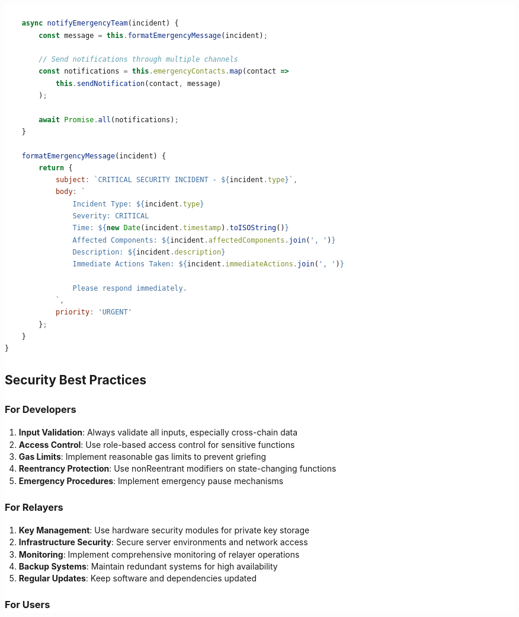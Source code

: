 ```javascript

    async notifyEmergencyTeam(incident) {
        const message = this.formatEmergencyMessage(incident);
        
        // Send notifications through multiple channels
        const notifications = this.emergencyContacts.map(contact => 
            this.sendNotification(contact, message)
        );
        
        await Promise.all(notifications);
    }

    formatEmergencyMessage(incident) {
        return {
            subject: `CRITICAL SECURITY INCIDENT - ${incident.type}`,
            body: `
                Incident Type: ${incident.type}
                Severity: CRITICAL
                Time: ${new Date(incident.timestamp).toISOString()}
                Affected Components: ${incident.affectedComponents.join(', ')}
                Description: ${incident.description}
                Immediate Actions Taken: ${incident.immediateActions.join(', ')}
                
                Please respond immediately.
            `,
            priority: 'URGENT'
        };
    }
}
```

## Security Best Practices

### For Developers

1. **Input Validation**: Always validate all inputs, especially cross-chain data
2. **Access Control**: Use role-based access control for sensitive functions
3. **Gas Limits**: Implement reasonable gas limits to prevent griefing
4. **Reentrancy Protection**: Use nonReentrant modifiers on state-changing functions
5. **Emergency Procedures**: Implement emergency pause mechanisms

### For Relayers

1. **Key Management**: Use hardware security modules for private key storage
2. **Infrastructure Security**: Secure server environments and network access
3. **Monitoring**: Implement comprehensive monitoring of relayer operations
4. **Backup Systems**: Maintain redundant systems for high availability
5. **Regular Updates**: Keep software and dependencies updated

### For Users
